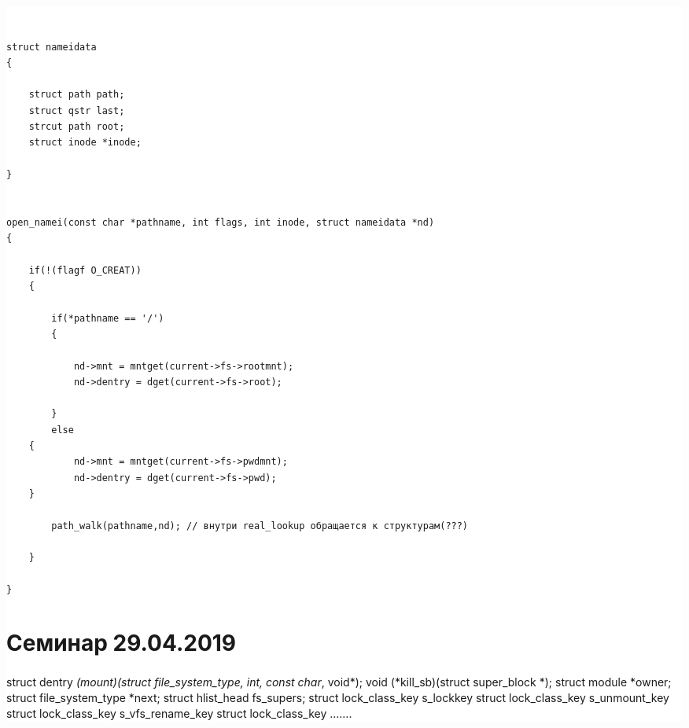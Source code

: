 ```


struct nameidata
{

    struct path path;
    struct qstr last;
    strcut path root;
    struct inode *inode;

}


open_namei(const char *pathname, int flags, int inode, struct nameidata *nd)
{

    if(!(flagf O_CREAT))
    {

        if(*pathname == '/')
        {

            nd->mnt = mntget(current->fs->rootmnt);
            nd->dentry = dget(current->fs->root);

        }
        else 
	{
            nd->mnt = mntget(current->fs->pwdmnt);
            nd->dentry = dget(current->fs->pwd);
	}
        
        path_walk(pathname,nd); // внутри real_lookup обращается к структурам(???)

    }

}
```


# Семинар 29.04.2019

struct dentry *(*mount)(struct file_system_type*, int, const char*, void*);
void (*kill_sb)(struct super_block *);
struct module *owner;
struct file_system_type *next;
struct hlist_head fs_supers;
struct lock_class_key s_lockkey
struct lock_class_key s_unmount_key
struct lock_class_key s_vfs_rename_key
struct lock_class_key .......
